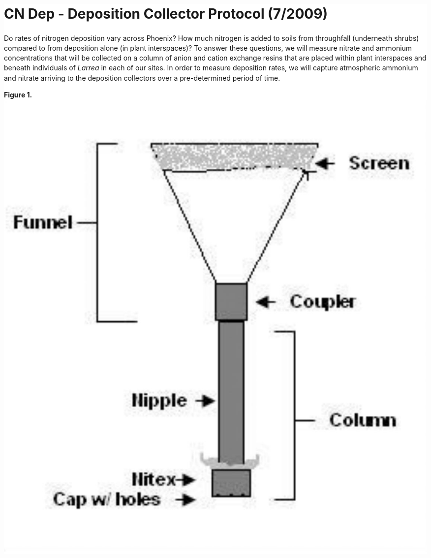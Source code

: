 # **CN Dep - Deposition Collector Protocol (7/2009)**

Do rates of nitrogen deposition vary across Phoenix? How much nitrogen is added to soils from throughfall (underneath shrubs) compared to from deposition alone (in plant interspaces)? To answer these questions, we will measure nitrate and ammonium concentrations that will be collected on a column of anion and cation exchange resins that are placed within plant interspaces and beneath individuals of *Larrea* in each of our sites. In order to measure deposition rates, we will capture atmospheric ammonium and nitrate arriving to the deposition collectors over a pre-determined period of time.

**Figure 1.**
![alt text](https://github.com/austincrane235/testing/blob/master/Images/CN_DEP_Collector_Fig1.JPG "Figure 1")
